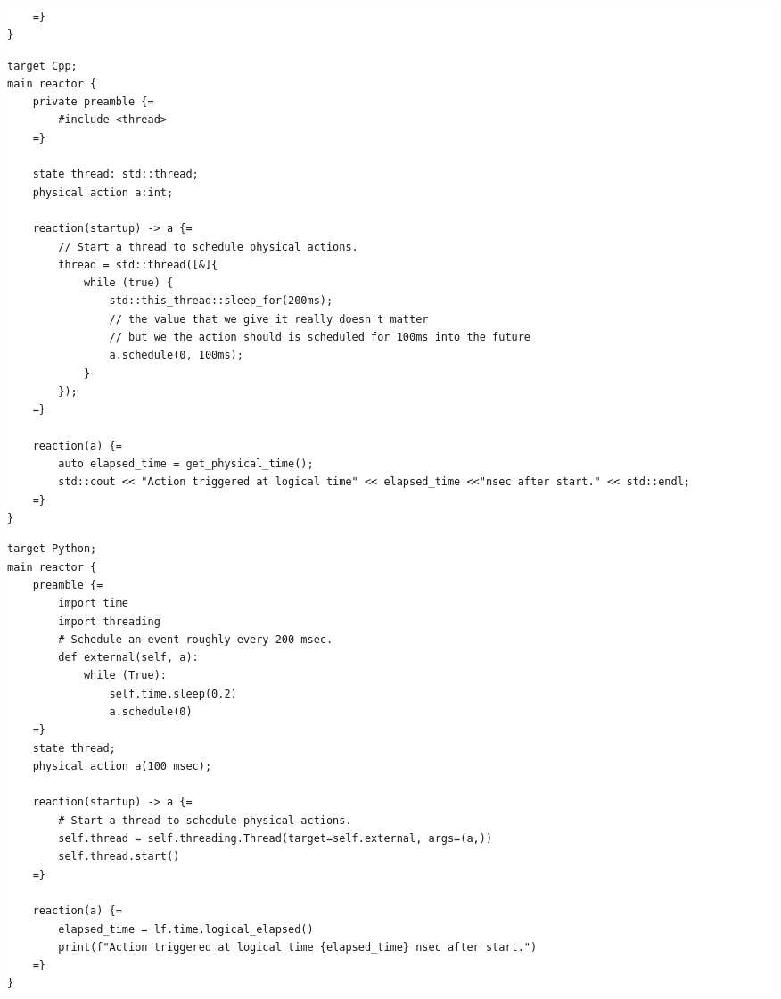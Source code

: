 ```lf-c
    =}
}

```

```lf-cpp
target Cpp;
main reactor {
    private preamble {=
        #include <thread>
    =}

    state thread: std::thread;
    physical action a:int;

    reaction(startup) -> a {=
        // Start a thread to schedule physical actions.
        thread = std::thread([&]{
            while (true) {
                std::this_thread::sleep_for(200ms);
                // the value that we give it really doesn't matter
                // but we the action should is scheduled for 100ms into the future
                a.schedule(0, 100ms);
            }
        });
    =}

    reaction(a) {=
        auto elapsed_time = get_physical_time();
        std::cout << "Action triggered at logical time" << elapsed_time <<"nsec after start." << std::endl;
    =}
}

```

```lf-py
target Python;
main reactor {
    preamble {=
        import time
        import threading
        # Schedule an event roughly every 200 msec.
        def external(self, a):
            while (True):
                self.time.sleep(0.2)
                a.schedule(0)
    =}
    state thread;
    physical action a(100 msec);

    reaction(startup) -> a {=
        # Start a thread to schedule physical actions.
        self.thread = self.threading.Thread(target=self.external, args=(a,))
        self.thread.start()
    =}

    reaction(a) {=
        elapsed_time = lf.time.logical_elapsed()
        print(f"Action triggered at logical time {elapsed_time} nsec after start.")
    =}
}

```
